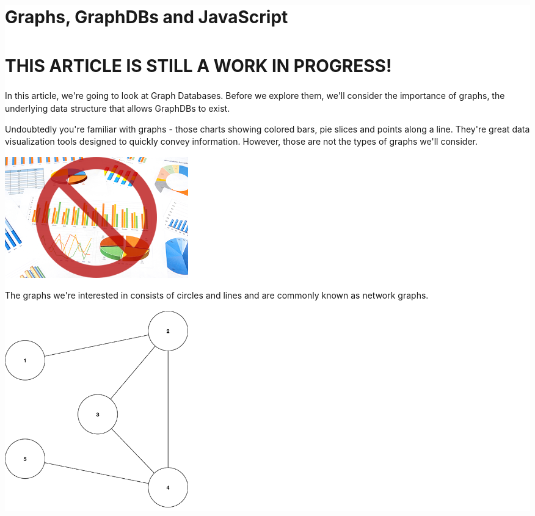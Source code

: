 # Graphs, GraphDBs and JavaScript

# **THIS ARTICLE IS STILL A WORK IN PROGRESS!**

In this article, we're going to look at Graph Databases. Before we explore them, we'll consider the importance of graphs, the underlying data structure that allows GraphDBs to exist.

Undoubtedly you're familiar with graphs - those charts showing colored bars, pie slices and points along a line. They're great data visualization tools designed to quickly convey information. However, those are not the types of graphs we'll consider.

<img src="not-these-graphs.png" width="300"/>

The graphs we're interested in consists of circles and lines and are commonly known as network graphs.

<img src="graph1.png" width="300"/>
